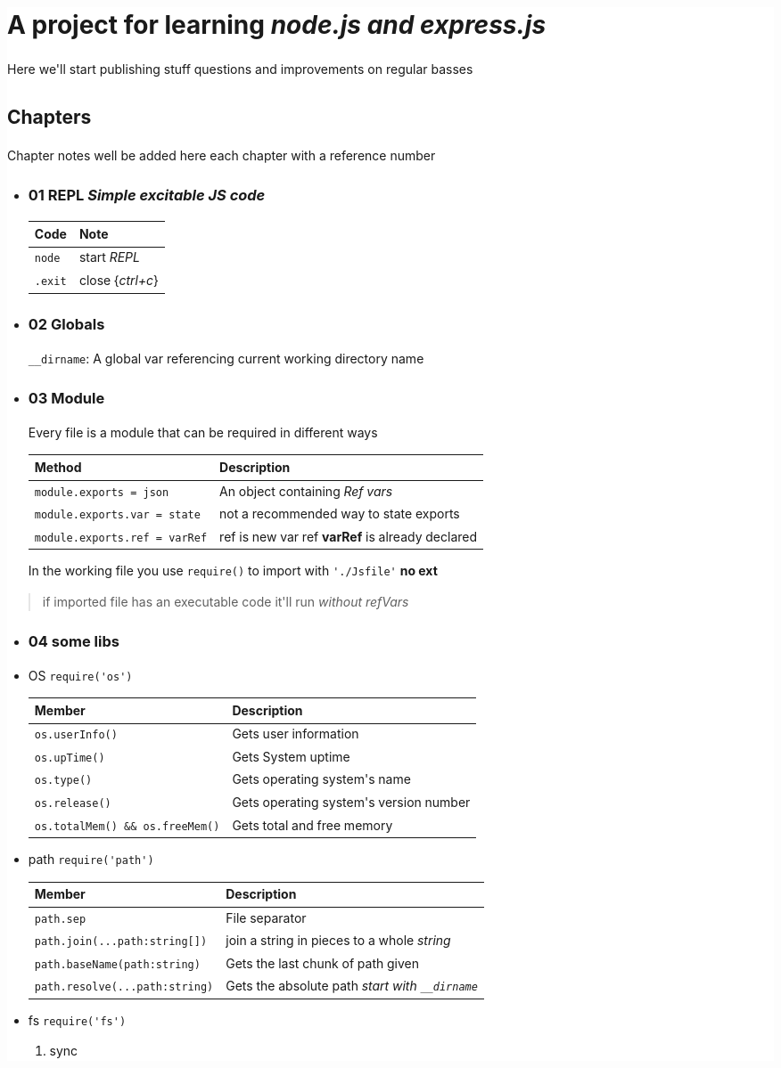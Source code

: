 # A project for learning *node.js and express.js* 

Here we'll start publishing stuff  questions and improvements on regular basses

## Chapters 

Chapter notes well be added here each chapter with a reference number 

* ### 01 REPL *Simple excitable **JS** code*

    Code | Note
    ---|---
    `node` | start *REPL*
    `.exit` | close {*ctrl+c*}

* ### 02 Globals

    `__dirname`: A global var referencing current working directory name

* ### 03 Module 

    Every file is a module that can be required in different ways 

    Method | Description
    --- | ---
    `module.exports = json` | An object containing *Ref vars*
    `module.exports.var = state` | not a recommended way to state exports
    `module.exports.ref = varRef` | ref is new var ref **varRef** is already declared 

    In the working file you use `require()` to import with `'./Jsfile'` **no ext**

> if imported file has an executable code it'll run *without refVars* 

* ### 04 some libs

* OS `require('os')`

    Member | Description
    --- | ---
    `os.userInfo()` | Gets user information
    `os.upTime()` | Gets System uptime
    `os.type()` | Gets operating system's name
    `os.release()` | Gets operating system's version number
    `os.totalMem() && os.freeMem()` | Gets total and free memory

* path `require('path')`

    Member | Description
    --- | ---
    `path.sep` | File separator
    `path.join(...path:string[])` | join a string in pieces to a whole *string*
    `path.baseName(path:string)` | Gets the last chunk of path given
    `path.resolve(...path:string)` | Gets the absolute path *start with `__dirname`*

* fs `require('fs')`
    1. sync
